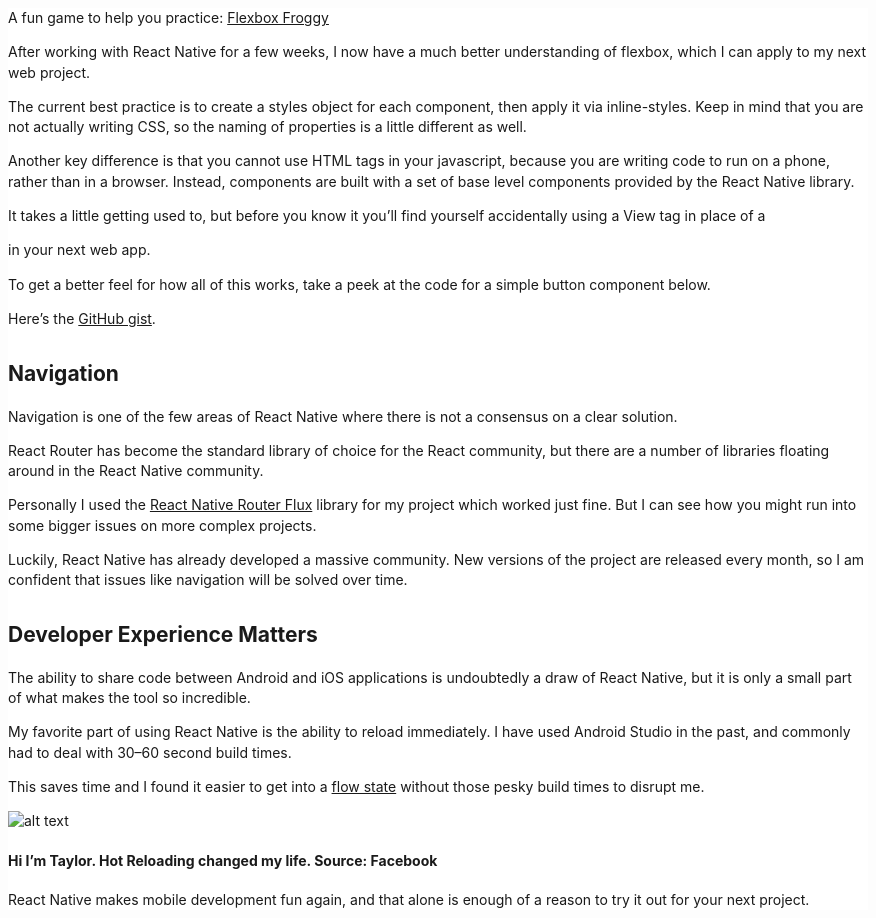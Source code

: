 A fun game to help you practice: [Flexbox Froggy](http://flexboxfroggy.com/)

After working with React Native for a few weeks, I now have a much better understanding of flexbox, which I can apply to my next web project.

The current best practice is to create a styles object for each component, then apply it via inline-styles. Keep in mind that you are not actually writing CSS, so the naming of properties is a little different as well.

Another key difference is that you cannot use HTML tags in your javascript, because you are writing code to run on a phone, rather than in a browser. Instead, components are built with a set of base level components provided by the React Native library.

It takes a little getting used to, but before you know it you’ll find yourself accidentally using a View tag in place of a <div></div> in your next web app.

To get a better feel for how all of this works, take a peek at the code for a simple button component below.

<script src="https://gist.github.com/twmilli/5d2bace1faa1d04b1d4b5217c553a671.js"></script>

Here’s the [GitHub gist](https://gist.github.com/twmilli/5d2bace1faa1d04b1d4b5217c553a671#file-button-js).

## Navigation

Navigation is one of the few areas of React Native where there is not a consensus on a clear solution.

React Router has become the standard library of choice for the React community, but there are a number of libraries floating around in the React Native community.

Personally I used the [React Native Router Flux](https://github.com/aksonov/react-native-router-flux) library for my project which worked just fine. But I can see how you might run into some bigger issues on more complex projects.

Luckily, React Native has already developed a massive community. New versions of the project are released every month, so I am confident that issues like navigation will be solved over time.

## Developer Experience Matters

The ability to share code between Android and iOS applications is undoubtedly a draw of React Native, but it is only a small part of what makes the tool so incredible.

My favorite part of using React Native is the ability to reload immediately. I have used Android Studio in the past, and commonly had to deal with 30–60 second build times.

This saves time and I found it easier to get into a [flow state](https://en.wikipedia.org/wiki/Flow_%28psychology%29) without those pesky build times to disrupt me.

![alt text](./hot-reload.gif)

#### Hi I’m Taylor. Hot Reloading changed my life. Source: Facebook

React Native makes mobile development fun again, and that alone is enough of a reason to try it out for your next project.
